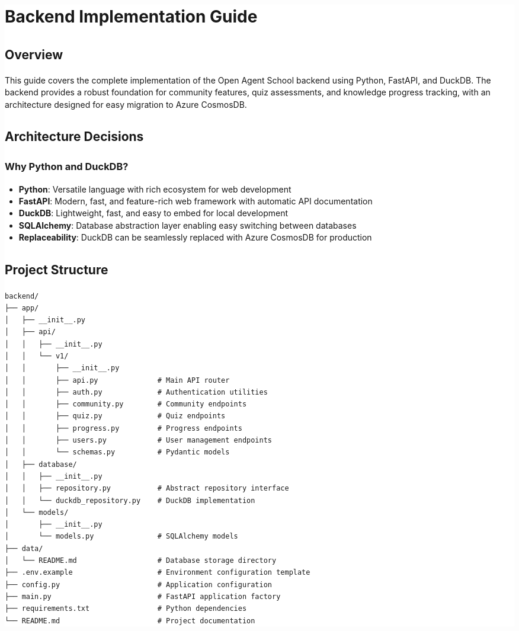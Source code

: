 # Backend Implementation Guide

## Overview

This guide covers the complete implementation of the Open Agent School backend using Python, FastAPI, and DuckDB. The backend provides a robust foundation for community features, quiz assessments, and knowledge progress tracking, with an architecture designed for easy migration to Azure CosmosDB.

## Architecture Decisions

### Why Python and DuckDB?

- **Python**: Versatile language with rich ecosystem for web development
- **FastAPI**: Modern, fast, and feature-rich web framework with automatic API documentation
- **DuckDB**: Lightweight, fast, and easy to embed for local development
- **SQLAlchemy**: Database abstraction layer enabling easy switching between databases
- **Replaceability**: DuckDB can be seamlessly replaced with Azure CosmosDB for production

## Project Structure

```
backend/
├── app/
│   ├── __init__.py
│   ├── api/
│   │   ├── __init__.py
│   │   └── v1/
│   │       ├── __init__.py
│   │       ├── api.py              # Main API router
│   │       ├── auth.py             # Authentication utilities
│   │       ├── community.py        # Community endpoints
│   │       ├── quiz.py             # Quiz endpoints
│   │       ├── progress.py         # Progress endpoints
│   │       ├── users.py            # User management endpoints
│   │       └── schemas.py          # Pydantic models
│   ├── database/
│   │   ├── __init__.py
│   │   ├── repository.py           # Abstract repository interface
│   │   └── duckdb_repository.py    # DuckDB implementation
│   └── models/
│       ├── __init__.py
│       └── models.py               # SQLAlchemy models
├── data/
│   └── README.md                   # Database storage directory
├── .env.example                    # Environment configuration template
├── config.py                       # Application configuration
├── main.py                         # FastAPI application factory
├── requirements.txt                # Python dependencies
└── README.md                       # Project documentation
```

